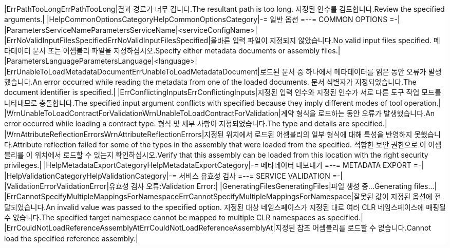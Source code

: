 |<span data-ttu-id="1c5c0-326">ErrPathTooLong</span><span class="sxs-lookup"><span data-stu-id="1c5c0-326">ErrPathTooLong</span></span>|<span data-ttu-id="1c5c0-327">결과 경로가 너무 깁니다.</span><span class="sxs-lookup"><span data-stu-id="1c5c0-327">The resultant path is too long.</span></span> <span data-ttu-id="1c5c0-328">지정된 인수를 검토합니다.</span><span class="sxs-lookup"><span data-stu-id="1c5c0-328">Review the specified arguments.</span></span>|
|<span data-ttu-id="1c5c0-329">HelpCommonOptionsCategory</span><span class="sxs-lookup"><span data-stu-id="1c5c0-329">HelpCommonOptionsCategory</span></span>|<span data-ttu-id="1c5c0-330">-= 일반 옵션 =-</span><span class="sxs-lookup"><span data-stu-id="1c5c0-330">-= COMMON OPTIONS =-</span></span>|
|<span data-ttu-id="1c5c0-331">ParametersServiceName</span><span class="sxs-lookup"><span data-stu-id="1c5c0-331">ParametersServiceName</span></span>|\<serviceConfigName>|
|<span data-ttu-id="1c5c0-332">ErrNoValidInputFilesSpecified</span><span class="sxs-lookup"><span data-stu-id="1c5c0-332">ErrNoValidInputFilesSpecified</span></span>|<span data-ttu-id="1c5c0-333">올바른 입력 파일이 지정되지 않았습니다.</span><span class="sxs-lookup"><span data-stu-id="1c5c0-333">No valid input files specified.</span></span> <span data-ttu-id="1c5c0-334">메타데이터 문서 또는 어셈블리 파일을 지정하십시오.</span><span class="sxs-lookup"><span data-stu-id="1c5c0-334">Specify either metadata documents or assembly files.</span></span>|
|<span data-ttu-id="1c5c0-335">ParametersLanguage</span><span class="sxs-lookup"><span data-stu-id="1c5c0-335">ParametersLanguage</span></span>|\<language>|
|<span data-ttu-id="1c5c0-336">ErrUnableToLoadMetadataDocument</span><span class="sxs-lookup"><span data-stu-id="1c5c0-336">ErrUnableToLoadMetadataDocument</span></span>|<span data-ttu-id="1c5c0-337">로드된 문서 중 하나에서 메타데이터를 읽은 동안 오류가 발생했습니다.</span><span class="sxs-lookup"><span data-stu-id="1c5c0-337">An error occurred while reading the metadata from one of the loaded documents.</span></span> <span data-ttu-id="1c5c0-338">문서 식별자가 지정되었습니다.</span><span class="sxs-lookup"><span data-stu-id="1c5c0-338">The document identifier is specified.</span></span>|
|<span data-ttu-id="1c5c0-339">ErrConflictingInputs</span><span class="sxs-lookup"><span data-stu-id="1c5c0-339">ErrConflictingInputs</span></span>|<span data-ttu-id="1c5c0-340">지정된 입력 인수와 지정된 인수가 서로 다른 도구 작업 모드를 나타내므로 충돌합니다.</span><span class="sxs-lookup"><span data-stu-id="1c5c0-340">The specified input argument conflicts with specified because they imply different modes of tool operation.</span></span>|
|<span data-ttu-id="1c5c0-341">WrnUnableToLoadContractForValidation</span><span class="sxs-lookup"><span data-stu-id="1c5c0-341">WrnUnableToLoadContractForValidation</span></span>|<span data-ttu-id="1c5c0-342">계약 형식을 로드하는 동안 오류가 발생했습니다.</span><span class="sxs-lookup"><span data-stu-id="1c5c0-342">An error occurred while loading a contract type.</span></span> <span data-ttu-id="1c5c0-343">형식 및 세부 사항이 지정되었습니다.</span><span class="sxs-lookup"><span data-stu-id="1c5c0-343">The type and details are specified.</span></span>|
|<span data-ttu-id="1c5c0-344">WrnAttributeReflectionErrors</span><span class="sxs-lookup"><span data-stu-id="1c5c0-344">WrnAttributeReflectionErrors</span></span>|<span data-ttu-id="1c5c0-345">지정된 위치에서 로드된 어셈블리의 일부 형식에 대해 특성을 반영하지 못했습니다.</span><span class="sxs-lookup"><span data-stu-id="1c5c0-345">Attribute reflection failed for some of the types in the assembly that were loaded from the specified.</span></span> <span data-ttu-id="1c5c0-346">적합한 보안 권한으로 이 어셈블리를 이 위치에서 로드할 수 있는지 확인하십시오.</span><span class="sxs-lookup"><span data-stu-id="1c5c0-346">Verify that this assembly can be loaded from this location with the right security privileges.</span></span>|
|<span data-ttu-id="1c5c0-347">HelpMetadataExportCategory</span><span class="sxs-lookup"><span data-stu-id="1c5c0-347">HelpMetadataExportCategory</span></span>|<span data-ttu-id="1c5c0-348">-= 메타데이터 내보내기 =-</span><span class="sxs-lookup"><span data-stu-id="1c5c0-348">-= METADATA EXPORT =-</span></span>|
|<span data-ttu-id="1c5c0-349">HelpValidationCategory</span><span class="sxs-lookup"><span data-stu-id="1c5c0-349">HelpValidationCategory</span></span>|<span data-ttu-id="1c5c0-350">-= 서비스 유효성 검사 =-</span><span class="sxs-lookup"><span data-stu-id="1c5c0-350">-= SERVICE VALIDATION =-</span></span>|
|<span data-ttu-id="1c5c0-351">ValidationError</span><span class="sxs-lookup"><span data-stu-id="1c5c0-351">ValidationError</span></span>|<span data-ttu-id="1c5c0-352">유효성 검사 오류:</span><span class="sxs-lookup"><span data-stu-id="1c5c0-352">Validation Error:</span></span>|
|<span data-ttu-id="1c5c0-353">GeneratingFiles</span><span class="sxs-lookup"><span data-stu-id="1c5c0-353">GeneratingFiles</span></span>|<span data-ttu-id="1c5c0-354">파일 생성 중...</span><span class="sxs-lookup"><span data-stu-id="1c5c0-354">Generating files...</span></span>|
|<span data-ttu-id="1c5c0-355">ErrCannotSpecifyMultipleMappingsForNamespace</span><span class="sxs-lookup"><span data-stu-id="1c5c0-355">ErrCannotSpecifyMultipleMappingsForNamespace</span></span>|<span data-ttu-id="1c5c0-356">잘못된 값이 지정된 옵션에 전달되었습니다.</span><span class="sxs-lookup"><span data-stu-id="1c5c0-356">An invalid value was passed to the specified option.</span></span> <span data-ttu-id="1c5c0-357">지정된 대상 네임스페이스가 지정된 대로 여러 CLR 네임스페이스에 매핑될 수 없습니다.</span><span class="sxs-lookup"><span data-stu-id="1c5c0-357">The specified target namespace cannot be mapped to multiple CLR namespaces as specified.</span></span>|
|<span data-ttu-id="1c5c0-358">ErrCouldNotLoadReferenceAssemblyAt</span><span class="sxs-lookup"><span data-stu-id="1c5c0-358">ErrCouldNotLoadReferenceAssemblyAt</span></span>|<span data-ttu-id="1c5c0-359">지정된 참조 어셈블리를 로드할 수 없습니다.</span><span class="sxs-lookup"><span data-stu-id="1c5c0-359">Cannot load the specified reference assembly.</span></span>|